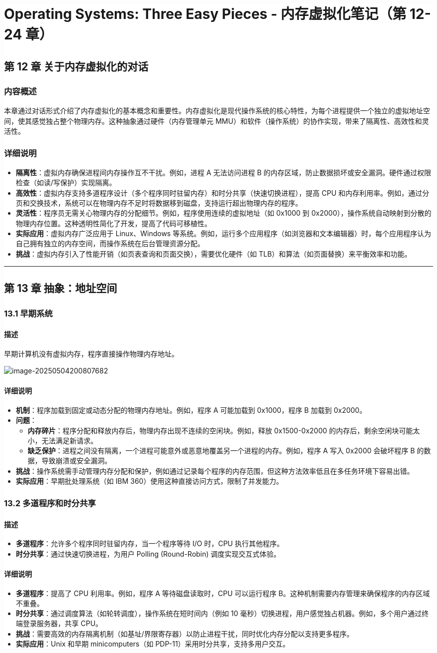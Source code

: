 # **Operating Systems: Three Easy Pieces - 内存虚拟化笔记（第 12-24 章）**

## **第 12 章 关于内存虚拟化的对话**

### **内容概述**
本章通过对话形式介绍了内存虚拟化的基本概念和重要性。内存虚拟化是现代操作系统的核心特性，为每个进程提供一个独立的虚拟地址空间，使其感觉独占整个物理内存。这种抽象通过硬件（内存管理单元 MMU）和软件（操作系统）的协作实现，带来了隔离性、高效性和灵活性。

### **详细说明**
- **隔离性**：虚拟内存确保进程间内存操作互不干扰。例如，进程 A 无法访问进程 B 的内存区域，防止数据损坏或安全漏洞。硬件通过权限检查（如读/写保护）实现隔离。
- **高效性**：虚拟内存支持多道程序设计（多个程序同时驻留内存）和时分共享（快速切换进程），提高 CPU 和内存利用率。例如，通过分页和交换技术，系统可以在物理内存不足时将数据移到磁盘，支持运行超出物理内存的程序。
- **灵活性**：程序员无需关心物理内存的分配细节。例如，程序使用连续的虚拟地址（如 0x1000 到 0x2000），操作系统自动映射到分散的物理内存位置。这种透明性简化了开发，提高了代码可移植性。
- **实际应用**：虚拟内存广泛应用于 Linux、Windows 等系统。例如，运行多个应用程序（如浏览器和文本编辑器）时，每个应用程序认为自己拥有独立的内存空间，而操作系统在后台管理资源分配。
- **挑战**：虚拟内存引入了性能开销（如页表查询和页面交换），需要优化硬件（如 TLB）和算法（如页面替换）来平衡效率和功能。

---

## **第 13 章 抽象：地址空间**

### **13.1 早期系统**
#### **描述**
早期计算机没有虚拟内存，程序直接操作物理内存地址。

![image-20250504200807682](C:\Users\朱仲艺\AppData\Roaming\Typora\typora-user-images\image-20250504200807682.png)

#### **详细说明**
- **机制**：程序加载到固定或动态分配的物理内存地址。例如，程序 A 可能加载到 0x1000，程序 B 加载到 0x2000。
- **问题**：
  - **内存碎片**：程序分配和释放内存后，物理内存出现不连续的空闲块。例如，释放 0x1500-0x2000 的内存后，剩余空闲块可能太小，无法满足新请求。
  - **缺乏保护**：进程之间没有隔离，一个进程可能意外或恶意地覆盖另一个进程的内存。例如，程序 A 写入 0x2000 会破坏程序 B 的数据，导致崩溃或安全漏洞。
- **挑战**：操作系统需手动管理内存分配和保护，例如通过记录每个程序的内存范围，但这种方法效率低且在多任务环境下容易出错。
- **实际应用**：早期批处理系统（如 IBM 360）使用这种直接访问方式，限制了并发能力。

### **13.2 多道程序和时分共享**
#### **描述**
- **多道程序**：允许多个程序同时驻留内存，当一个程序等待 I/O 时，CPU 执行其他程序。
- **时分共享**：通过快速切换进程，为用户 Polling (Round-Robin) 调度实现交互式体验。

#### **详细说明**
- **多道程序**：提高了 CPU 利用率。例如，程序 A 等待磁盘读取时，CPU 可以运行程序 B。这种机制需要内存管理来确保程序的内存区域不重叠。
- **时分共享**：通过调度算法（如轮转调度），操作系统在短时间内（例如 10 毫秒）切换进程，用户感觉独占机器。例如，多个用户通过终端登录服务器，共享 CPU。
- **挑战**：需要高效的内存隔离机制（如基址/界限寄存器）以防止进程干扰，同时优化内存分配以支持更多程序。
- **实际应用**：Unix 和早期 minicomputers（如 PDP-11）采用时分共享，支持多用户交互。
